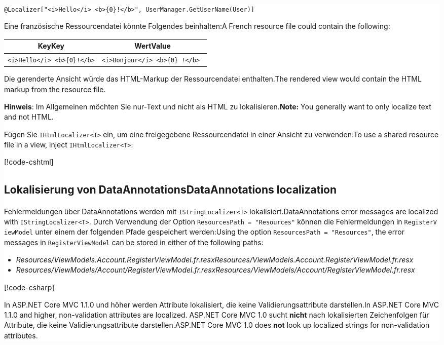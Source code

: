 ```cshtml
@Localizer["<i>Hello</i> <b>{0}!</b>", UserManager.GetUserName(User)]
```

<span data-ttu-id="b24bc-150">Eine französische Ressourcendatei könnte Folgendes beinhalten:</span><span class="sxs-lookup"><span data-stu-id="b24bc-150">A French resource file could contain the following:</span></span>

| <span data-ttu-id="b24bc-151">Key</span><span class="sxs-lookup"><span data-stu-id="b24bc-151">Key</span></span> | <span data-ttu-id="b24bc-152">Wert</span><span class="sxs-lookup"><span data-stu-id="b24bc-152">Value</span></span> |
| ----- | ------ |
| `<i>Hello</i> <b>{0}!</b>` | `<i>Bonjour</i> <b>{0} !</b> ` |

<span data-ttu-id="b24bc-153">Die gerenderte Ansicht würde das HTML-Markup der Ressourcendatei enthalten.</span><span class="sxs-lookup"><span data-stu-id="b24bc-153">The rendered view would contain the HTML markup from the resource file.</span></span>

<span data-ttu-id="b24bc-154">**Hinweis**: Im Allgemeinen möchten Sie nur-Text und nicht als HTML zu lokalisieren.</span><span class="sxs-lookup"><span data-stu-id="b24bc-154">**Note:** You generally want to only localize text and not HTML.</span></span>

<span data-ttu-id="b24bc-155">Fügen Sie `IHtmlLocalizer<T>` ein, um eine freigegebene Ressourcendatei in einer Ansicht zu verwenden:</span><span class="sxs-lookup"><span data-stu-id="b24bc-155">To use a shared resource file in a view, inject `IHtmlLocalizer<T>`:</span></span>

[!code-cshtml[](../fundamentals/localization/sample/Localization/Views/Test/About.cshtml?highlight=5,12)]

## <a name="dataannotations-localization"></a><span data-ttu-id="b24bc-156">Lokalisierung von DataAnnotations</span><span class="sxs-lookup"><span data-stu-id="b24bc-156">DataAnnotations localization</span></span>

<span data-ttu-id="b24bc-157">Fehlermeldungen über DataAnnotations werden mit `IStringLocalizer<T>` lokalisiert.</span><span class="sxs-lookup"><span data-stu-id="b24bc-157">DataAnnotations error messages are localized with `IStringLocalizer<T>`.</span></span> <span data-ttu-id="b24bc-158">Durch Verwendung der Option `ResourcesPath = "Resources"` können die Fehlermeldungen in `RegisterViewModel` unter einem der folgenden Pfade gespeichert werden:</span><span class="sxs-lookup"><span data-stu-id="b24bc-158">Using the option `ResourcesPath = "Resources"`, the error messages in `RegisterViewModel` can be stored in either of the following paths:</span></span>

* <span data-ttu-id="b24bc-159">*Resources/ViewModels.Account.RegisterViewModel.fr.resx*</span><span class="sxs-lookup"><span data-stu-id="b24bc-159">*Resources/ViewModels.Account.RegisterViewModel.fr.resx*</span></span>
* <span data-ttu-id="b24bc-160">*Resources/ViewModels/Account/RegisterViewModel.fr.resx*</span><span class="sxs-lookup"><span data-stu-id="b24bc-160">*Resources/ViewModels/Account/RegisterViewModel.fr.resx*</span></span>

[!code-csharp[](localization/sample/Localization/ViewModels/Account/RegisterViewModel.cs?start=9&end=26)]

<span data-ttu-id="b24bc-161">In ASP.NET Core MVC 1.1.0 und höher werden Attribute lokalisiert, die keine Validierungsattribute darstellen.</span><span class="sxs-lookup"><span data-stu-id="b24bc-161">In ASP.NET Core MVC 1.1.0 and higher, non-validation attributes are localized.</span></span> <span data-ttu-id="b24bc-162">ASP.NET Core MVC 1.0 sucht **nicht** nach lokalisierten Zeichenfolgen für Attribute, die keine Validierungsattribute darstellen.</span><span class="sxs-lookup"><span data-stu-id="b24bc-162">ASP.NET Core MVC 1.0 does **not** look up localized strings for non-validation attributes.</span></span>
